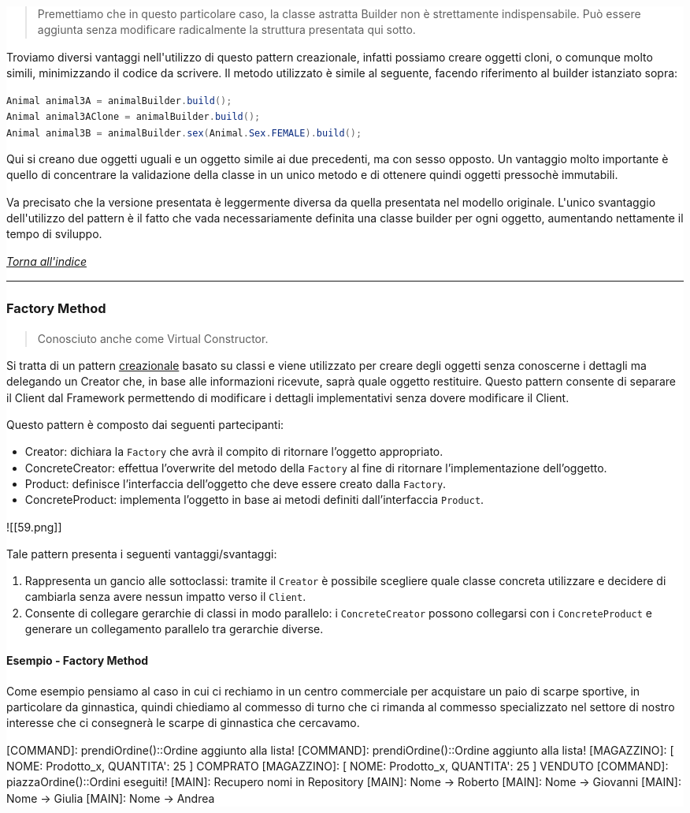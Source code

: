 > Premettiamo che in questo particolare caso, la classe astratta Builder non è strettamente indispensabile. Può essere aggiunta senza modificare radicalmente la struttura presentata qui sotto.

Troviamo diversi vantaggi nell'utilizzo di questo pattern creazionale, infatti possiamo creare oggetti cloni, o comunque molto simili, minimizzando il codice da scrivere. Il metodo utilizzato è simile al seguente, facendo riferimento al builder istanziato sopra:

```java
Animal animal3A = animalBuilder.build();
Animal animal3AClone = animalBuilder.build();
Animal animal3B = animalBuilder.sex(Animal.Sex.FEMALE).build();
```

Qui si creano due oggetti uguali e un oggetto simile ai due precedenti, ma con sesso opposto. Un vantaggio molto importante è quello di concentrare la validazione della classe in un unico metodo e di ottenere quindi oggetti pressochè immutabili.

Va precisato che la versione presentata è leggermente diversa da quella presentata nel modello originale. L'unico svantaggio dell'utilizzo del pattern è il fatto che vada necessariamente definita una classe builder per ogni oggetto, aumentando nettamente il tempo di sviluppo.

[_Torna all'indice_](#indice)

---

### Factory Method

> Conosciuto anche come Virtual Constructor.

Si tratta di un pattern <u>creazionale</u> basato su classi e viene utilizzato per creare degli oggetti senza conoscerne i dettagli ma delegando un Creator che, in base alle informazioni ricevute, saprà quale oggetto restituire. Questo pattern consente di separare il Client dal Framework  permettendo di modificare i dettagli implementativi senza dovere modificare il Client.

Questo pattern è composto dai seguenti partecipanti:
- Creator: dichiara la `Factory` che avrà il compito di ritornare l’oggetto appropriato.
- ConcreteCreator: effettua l’overwrite del metodo della `Factory` al fine di ritornare l’implementazione dell’oggetto.
- Product: definisce l’interfaccia dell’oggetto che deve essere creato dalla `Factory`.
- ConcreteProduct: implementa l’oggetto in base ai metodi definiti dall’interfaccia `Product`.

![[59.png]]

Tale pattern presenta i seguenti vantaggi/svantaggi:

1.  Rappresenta un gancio alle sottoclassi: tramite il `Creator` è possibile scegliere quale classe concreta utilizzare e decidere di cambiarla senza avere nessun impatto verso il `Client`.
2. Consente di collegare gerarchie di classi in modo parallelo: i `ConcreteCreator` possono collegarsi con i `ConcreteProduct` e generare un collegamento parallelo tra gerarchie diverse.

#### Esempio - Factory Method
Come esempio  pensiamo al caso in cui ci rechiamo in un centro commerciale  per acquistare un paio di scarpe sportive, in particolare da ginnastica, quindi chiediamo al commesso di turno che ci rimanda al commesso specializzato nel settore di nostro interesse che ci consegnerà le scarpe di ginnastica che cercavamo.


[COMMAND]: prendiOrdine()::Ordine aggiunto alla lista!
[COMMAND]: prendiOrdine()::Ordine aggiunto alla lista!
[MAGAZZINO]: [ NOME: Prodotto_x, QUANTITA': 25 ] COMPRATO
[MAGAZZINO]: [ NOME: Prodotto_x, QUANTITA': 25 ] VENDUTO
[COMMAND]: piazzaOrdine()::Ordini eseguiti!
[MAIN]: Recupero nomi in Repository
[MAIN]: Nome -> Roberto
[MAIN]: Nome -> Giovanni
[MAIN]: Nome -> Giulia
[MAIN]: Nome -> Andrea